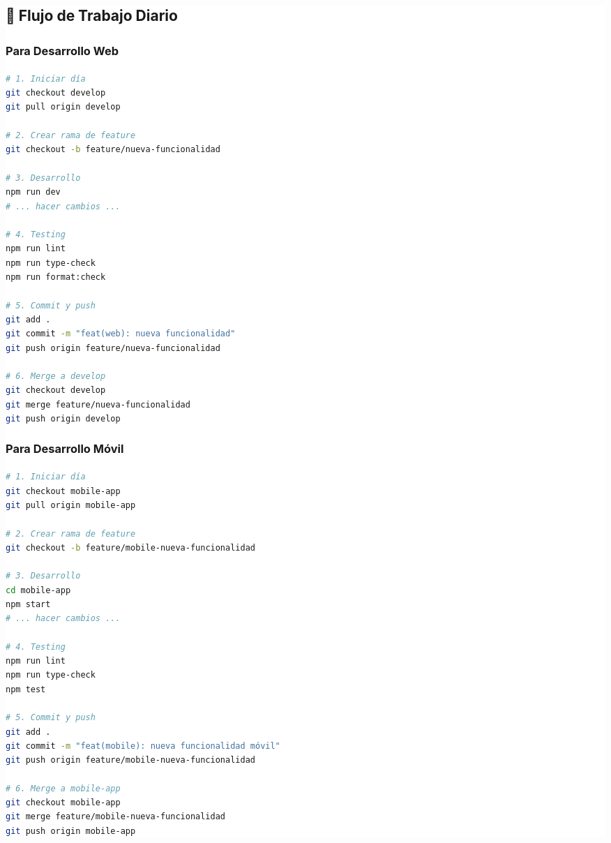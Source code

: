 ## 🔄 **Flujo de Trabajo Diario**

### **Para Desarrollo Web**

```bash
# 1. Iniciar día
git checkout develop
git pull origin develop

# 2. Crear rama de feature
git checkout -b feature/nueva-funcionalidad

# 3. Desarrollo
npm run dev
# ... hacer cambios ...

# 4. Testing
npm run lint
npm run type-check
npm run format:check

# 5. Commit y push
git add .
git commit -m "feat(web): nueva funcionalidad"
git push origin feature/nueva-funcionalidad

# 6. Merge a develop
git checkout develop
git merge feature/nueva-funcionalidad
git push origin develop
```

### **Para Desarrollo Móvil**

```bash
# 1. Iniciar día
git checkout mobile-app
git pull origin mobile-app

# 2. Crear rama de feature
git checkout -b feature/mobile-nueva-funcionalidad

# 3. Desarrollo
cd mobile-app
npm start
# ... hacer cambios ...

# 4. Testing
npm run lint
npm run type-check
npm test

# 5. Commit y push
git add .
git commit -m "feat(mobile): nueva funcionalidad móvil"
git push origin feature/mobile-nueva-funcionalidad

# 6. Merge a mobile-app
git checkout mobile-app
git merge feature/mobile-nueva-funcionalidad
git push origin mobile-app
```
